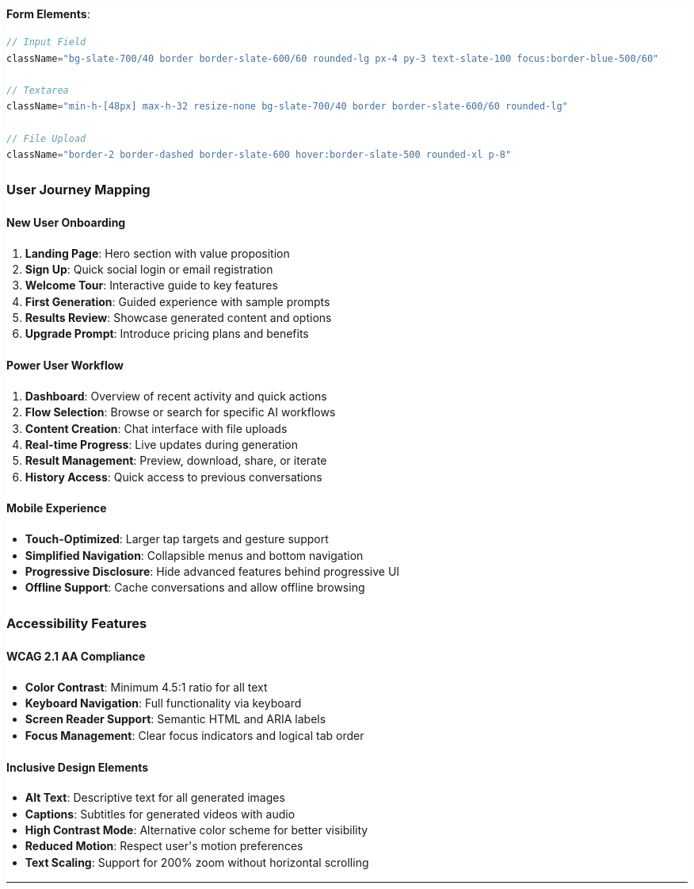 **Form Elements**:
```typescript
// Input Field
className="bg-slate-700/40 border border-slate-600/60 rounded-lg px-4 py-3 text-slate-100 focus:border-blue-500/60"

// Textarea
className="min-h-[48px] max-h-32 resize-none bg-slate-700/40 border border-slate-600/60 rounded-lg"

// File Upload
className="border-2 border-dashed border-slate-600 hover:border-slate-500 rounded-xl p-8"
```

### **User Journey Mapping**

#### **New User Onboarding**
1. **Landing Page**: Hero section with value proposition
2. **Sign Up**: Quick social login or email registration  
3. **Welcome Tour**: Interactive guide to key features
4. **First Generation**: Guided experience with sample prompts
5. **Results Review**: Showcase generated content and options
6. **Upgrade Prompt**: Introduce pricing plans and benefits

#### **Power User Workflow**
1. **Dashboard**: Overview of recent activity and quick actions
2. **Flow Selection**: Browse or search for specific AI workflows
3. **Content Creation**: Chat interface with file uploads
4. **Real-time Progress**: Live updates during generation
5. **Result Management**: Preview, download, share, or iterate
6. **History Access**: Quick access to previous conversations

#### **Mobile Experience**
- **Touch-Optimized**: Larger tap targets and gesture support
- **Simplified Navigation**: Collapsible menus and bottom navigation
- **Progressive Disclosure**: Hide advanced features behind progressive UI
- **Offline Support**: Cache conversations and allow offline browsing

### **Accessibility Features**

#### **WCAG 2.1 AA Compliance**
- **Color Contrast**: Minimum 4.5:1 ratio for all text
- **Keyboard Navigation**: Full functionality via keyboard
- **Screen Reader Support**: Semantic HTML and ARIA labels
- **Focus Management**: Clear focus indicators and logical tab order

#### **Inclusive Design Elements**
- **Alt Text**: Descriptive text for all generated images
- **Captions**: Subtitles for generated videos with audio
- **High Contrast Mode**: Alternative color scheme for better visibility
- **Reduced Motion**: Respect user's motion preferences
- **Text Scaling**: Support for 200% zoom without horizontal scrolling

---